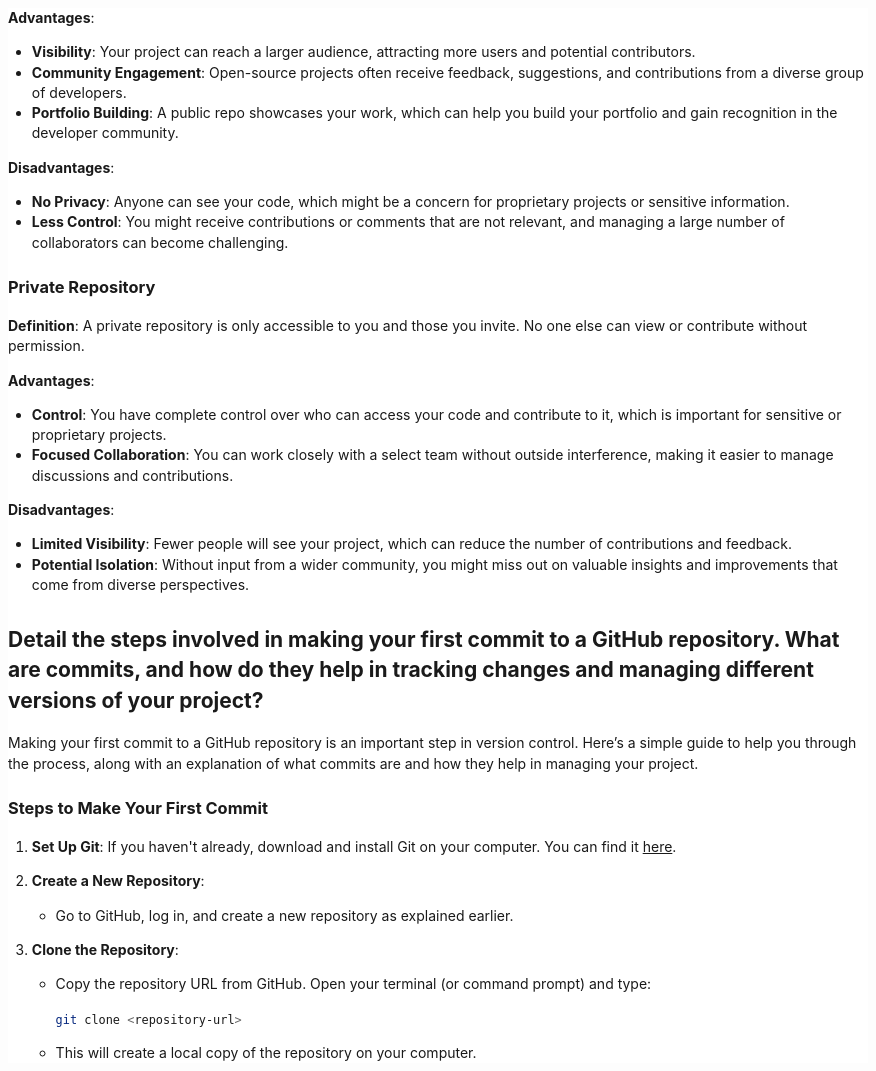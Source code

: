 **Advantages**:
- **Visibility**: Your project can reach a larger audience, attracting more users and potential contributors.
- **Community Engagement**: Open-source projects often receive feedback, suggestions, and contributions from a diverse group of developers.
- **Portfolio Building**: A public repo showcases your work, which can help you build your portfolio and gain recognition in the developer community.

**Disadvantages**:
- **No Privacy**: Anyone can see your code, which might be a concern for proprietary projects or sensitive information.
- **Less Control**: You might receive contributions or comments that are not relevant, and managing a large number of collaborators can become challenging.

### Private Repository

**Definition**: A private repository is only accessible to you and those you invite. No one else can view or contribute without permission.

**Advantages**:
- **Control**: You have complete control over who can access your code and contribute to it, which is important for sensitive or proprietary projects.
- **Focused Collaboration**: You can work closely with a select team without outside interference, making it easier to manage discussions and contributions.

**Disadvantages**:
- **Limited Visibility**: Fewer people will see your project, which can reduce the number of contributions and feedback.
- **Potential Isolation**: Without input from a wider community, you might miss out on valuable insights and improvements that come from diverse perspectives.


## Detail the steps involved in making your first commit to a GitHub repository. What are commits, and how do they help in tracking changes and managing different versions of your project?
Making your first commit to a GitHub repository is an important step in version control. Here’s a simple guide to help you through the process, along with an explanation of what commits are and how they help in managing your project.

### Steps to Make Your First Commit

1. **Set Up Git**: If you haven't already, download and install Git on your computer. You can find it [here](https://git-scm.com/).

2. **Create a New Repository**:
   - Go to GitHub, log in, and create a new repository as explained earlier.

3. **Clone the Repository**:
   - Copy the repository URL from GitHub. Open your terminal (or command prompt) and type:
     ```bash
     git clone <repository-url>
     ```
   - This will create a local copy of the repository on your computer.
